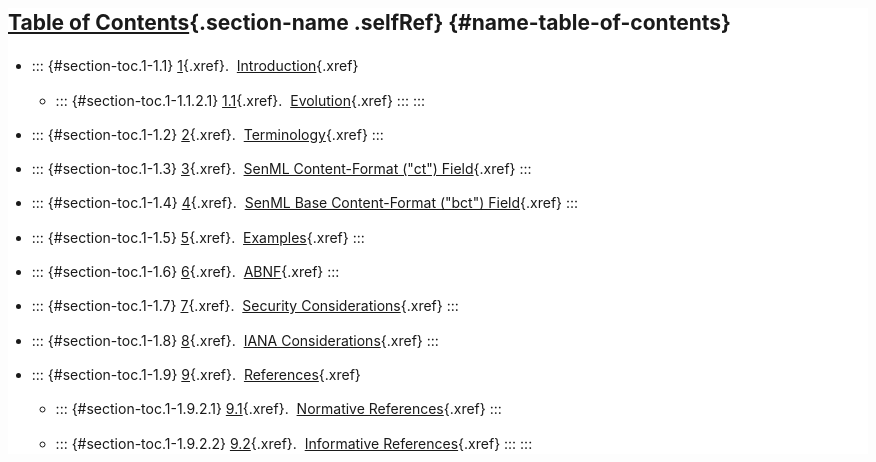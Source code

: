 ## [Table of Contents](#name-table-of-contents){.section-name .selfRef} {#name-table-of-contents}

-   ::: {#section-toc.1-1.1}
    [1](#section-1){.xref}.  [Introduction](#name-introduction){.xref}

    -   ::: {#section-toc.1-1.1.2.1}
        [1.1](#section-1.1){.xref}.  [Evolution](#name-evolution){.xref}
        :::
    :::

-   ::: {#section-toc.1-1.2}
    [2](#section-2){.xref}.  [Terminology](#name-terminology){.xref}
    :::

-   ::: {#section-toc.1-1.3}
    [3](#section-3){.xref}.  [SenML Content-Format (\"ct\")
    Field](#name-senml-content-format-ct-fie){.xref}
    :::

-   ::: {#section-toc.1-1.4}
    [4](#section-4){.xref}.  [SenML Base Content-Format (\"bct\")
    Field](#name-senml-base-content-format-b){.xref}
    :::

-   ::: {#section-toc.1-1.5}
    [5](#section-5){.xref}.  [Examples](#name-examples){.xref}
    :::

-   ::: {#section-toc.1-1.6}
    [6](#section-6){.xref}.  [ABNF](#name-abnf){.xref}
    :::

-   ::: {#section-toc.1-1.7}
    [7](#section-7){.xref}.  [Security
    Considerations](#name-security-considerations){.xref}
    :::

-   ::: {#section-toc.1-1.8}
    [8](#section-8){.xref}.  [IANA
    Considerations](#name-iana-considerations){.xref}
    :::

-   ::: {#section-toc.1-1.9}
    [9](#section-9){.xref}.  [References](#name-references){.xref}

    -   ::: {#section-toc.1-1.9.2.1}
        [9.1](#section-9.1){.xref}.  [Normative
        References](#name-normative-references){.xref}
        :::

    -   ::: {#section-toc.1-1.9.2.2}
        [9.2](#section-9.2){.xref}.  [Informative
        References](#name-informative-references){.xref}
        :::
    :::
